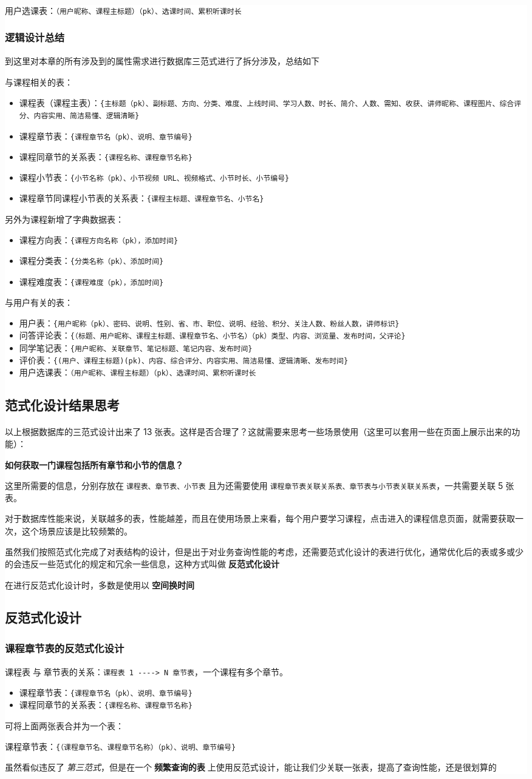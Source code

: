 用户选课表：`（用户昵称、课程主标题）（pk）、选课时间、累积听课时长`

### 逻辑设计总结

到这里对本章的所有涉及到的属性需求进行数据库三范式进行了拆分涉及，总结如下

与课程相关的表：

- 课程表（课程主表）：`{主标题（pk）、副标题、方向、分类、难度、上线时间、学习人数、时长、简介、人数、需知、收获、讲师昵称、课程图片、综合评分、内容实用、简洁易懂、逻辑清晰}`

- 课程章节表：`{课程章节名（pk）、说明、章节编号}`
- 课程同章节的关系表：`{课程名称、课程章节名称}`
- 课程小节表：`{小节名称（pk）、小节视频 URL、视频格式、小节时长、小节编号}`
- 课程章节同课程小节表的关系表：`{课程主标题、课程章节名、小节名}`

另外为课程新增了字典数据表：

- 课程方向表：`{课程方向名称（pk），添加时间}`

- 课程分类表：`{分类名称（pk）、添加时间}`

- 课程难度表：`{课程难度（pk），添加时间}`

与用户有关的表：

- 用户表：`{用户昵称（pk）、密码、说明、性别、省、市、职位、说明、经验、积分、关注人数、粉丝人数，讲师标识}`
- 问答评论表：`{（标题、用户昵称、课程主标题、课程章节名、小节名）（pk）类型、内容、浏览量、发布时间，父评论}`
- 同学笔记表：`{用户昵称、关联章节、笔记标题、笔记内容、发布时间}`
- 评价表：`{(用户、课程主标题)(pk)、内容、综合评分、内容实用、简洁易懂、逻辑清晰、发布时间}`
- 用户选课表：`（用户昵称、课程主标题）（pk）、选课时间、累积听课时长`

## 范式化设计结果思考

以上根据数据库的三范式设计出来了 13 张表。这样是否合理了？这就需要来思考一些场景使用（这里可以套用一些在页面上展示出来的功能）：

**如何获取一门课程包括所有章节和小节的信息？**

这里所需要的信息，分别存放在 `课程表、章节表、小节表` 且为还需要使用 `课程章节表关联关系表、章节表与小节表关联关系表`，一共需要关联 5 张表。

对于数据库性能来说，关联越多的表，性能越差，而且在使用场景上来看，每个用户要学习课程，点击进入的课程信息页面，就需要获取一次，这个场景应该是比较频繁的。

虽然我们按照范式化完成了对表结构的设计，但是出于对业务查询性能的考虑，还需要范式化设计的表进行优化，通常优化后的表或多或少的会违反一些范式化的规定和冗余一些信息，这种方式叫做 **反范式化设计**

在进行反范式化设计时，多数是使用以 **空间换时间**

## 反范式化设计

### 课程章节表的反范式化设计

课程表 与 章节表的关系：`课程表 1 ----> N 章节表`，一个课程有多个章节。

- 课程章节表：`{课程章节名（pk）、说明、章节编号}`
- 课程同章节的关系表：`{课程名称、课程章节名称}`

可将上面两张表合并为一个表：

课程章节表：`{（课程章节名、课程章节名称）（pk）、说明、章节编号}`

虽然看似违反了 _第三范式_，但是在一个 **频繁查询的表** 上使用反范式设计，能让我们少关联一张表，提高了查询性能，还是很划算的
